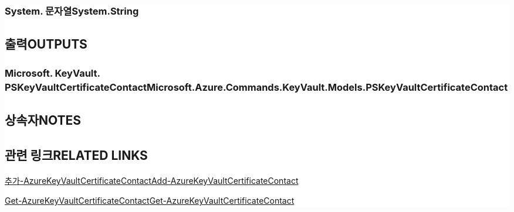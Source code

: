 ### <span data-ttu-id="bc078-139">System. 문자열</span><span class="sxs-lookup"><span data-stu-id="bc078-139">System.String</span></span>

## <span data-ttu-id="bc078-140">출력</span><span class="sxs-lookup"><span data-stu-id="bc078-140">OUTPUTS</span></span>

### <span data-ttu-id="bc078-141">Microsoft. KeyVault. PSKeyVaultCertificateContact</span><span class="sxs-lookup"><span data-stu-id="bc078-141">Microsoft.Azure.Commands.KeyVault.Models.PSKeyVaultCertificateContact</span></span>

## <span data-ttu-id="bc078-142">상속자</span><span class="sxs-lookup"><span data-stu-id="bc078-142">NOTES</span></span>

## <span data-ttu-id="bc078-143">관련 링크</span><span class="sxs-lookup"><span data-stu-id="bc078-143">RELATED LINKS</span></span>

[<span data-ttu-id="bc078-144">추가-AzureKeyVaultCertificateContact</span><span class="sxs-lookup"><span data-stu-id="bc078-144">Add-AzureKeyVaultCertificateContact</span></span>](./Add-AzureKeyVaultCertificateContact.md)

[<span data-ttu-id="bc078-145">Get-AzureKeyVaultCertificateContact</span><span class="sxs-lookup"><span data-stu-id="bc078-145">Get-AzureKeyVaultCertificateContact</span></span>](./Get-AzureKeyVaultCertificateContact.md)

